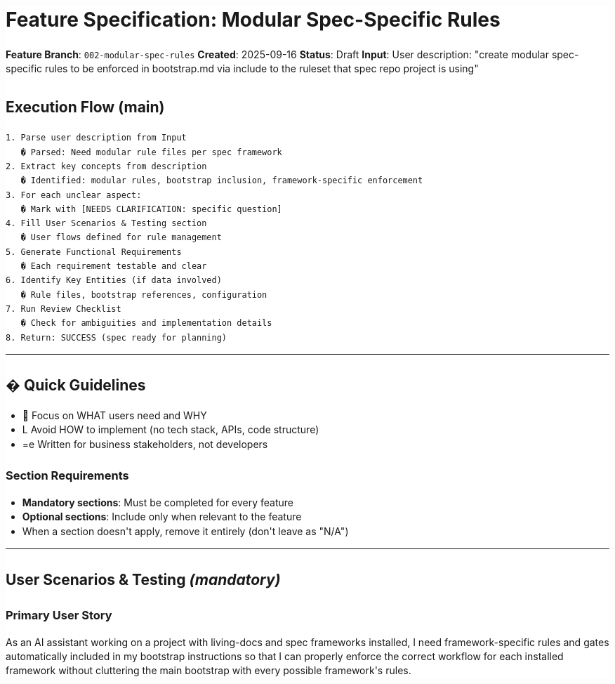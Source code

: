 # Feature Specification: Modular Spec-Specific Rules

**Feature Branch**: `002-modular-spec-rules`
**Created**: 2025-09-16
**Status**: Draft
**Input**: User description: "create modular spec-specific rules to be enforced in bootstrap.md via include to the ruleset that spec repo project is using"

## Execution Flow (main)
```
1. Parse user description from Input
   � Parsed: Need modular rule files per spec framework
2. Extract key concepts from description
   � Identified: modular rules, bootstrap inclusion, framework-specific enforcement
3. For each unclear aspect:
   � Mark with [NEEDS CLARIFICATION: specific question]
4. Fill User Scenarios & Testing section
   � User flows defined for rule management
5. Generate Functional Requirements
   � Each requirement testable and clear
6. Identify Key Entities (if data involved)
   � Rule files, bootstrap references, configuration
7. Run Review Checklist
   � Check for ambiguities and implementation details
8. Return: SUCCESS (spec ready for planning)
```

---

## � Quick Guidelines
-  Focus on WHAT users need and WHY
- L Avoid HOW to implement (no tech stack, APIs, code structure)
- =e Written for business stakeholders, not developers

### Section Requirements
- **Mandatory sections**: Must be completed for every feature
- **Optional sections**: Include only when relevant to the feature
- When a section doesn't apply, remove it entirely (don't leave as "N/A")

---

## User Scenarios & Testing *(mandatory)*

### Primary User Story
As an AI assistant working on a project with living-docs and spec frameworks installed, I need framework-specific rules and gates automatically included in my bootstrap instructions so that I can properly enforce the correct workflow for each installed framework without cluttering the main bootstrap with every possible framework's rules.

